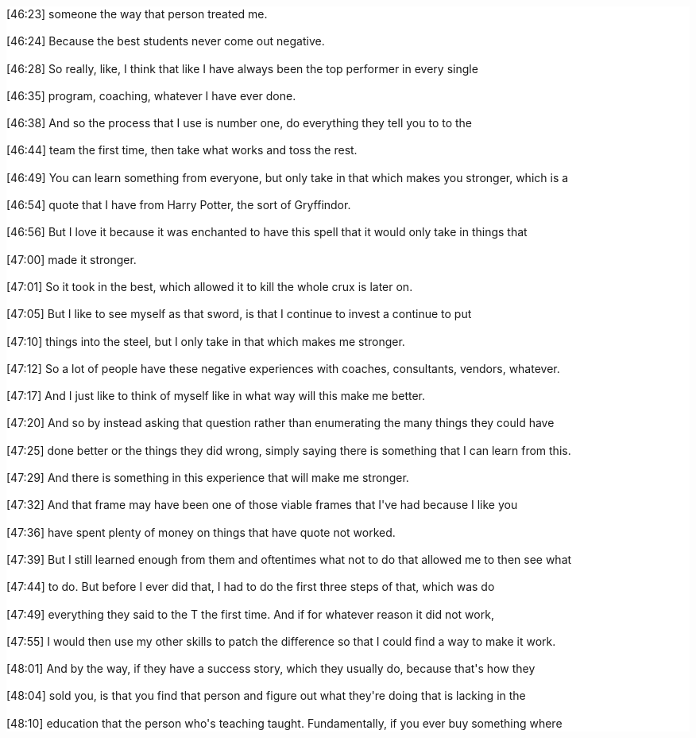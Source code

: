[46:23] someone the way that person treated me.

[46:24] Because the best students never come out negative.

[46:28] So really, like, I think that like I have always been the top performer in every single

[46:35] program, coaching, whatever I have ever done.

[46:38] And so the process that I use is number one, do everything they tell you to to the

[46:44] team the first time, then take what works and toss the rest.

[46:49] You can learn something from everyone, but only take in that which makes you stronger, which is a

[46:54] quote that I have from Harry Potter, the sort of Gryffindor.

[46:56] But I love it because it was enchanted to have this spell that it would only take in things that

[47:00] made it stronger.

[47:01] So it took in the best, which allowed it to kill the whole crux is later on.

[47:05] But I like to see myself as that sword, is that I continue to invest a continue to put

[47:10] things into the steel, but I only take in that which makes me stronger.

[47:12] So a lot of people have these negative experiences with coaches, consultants, vendors, whatever.

[47:17] And I just like to think of myself like in what way will this make me better.

[47:20] And so by instead asking that question rather than enumerating the many things they could have

[47:25] done better or the things they did wrong, simply saying there is something that I can learn from this.

[47:29] And there is something in this experience that will make me stronger.

[47:32] And that frame may have been one of those viable frames that I've had because I like you

[47:36] have spent plenty of money on things that have quote not worked.

[47:39] But I still learned enough from them and oftentimes what not to do that allowed me to then see what

[47:44] to do. But before I ever did that, I had to do the first three steps of that, which was do

[47:49] everything they said to the T the first time. And if for whatever reason it did not work,

[47:55] I would then use my other skills to patch the difference so that I could find a way to make it work.

[48:01] And by the way, if they have a success story, which they usually do, because that's how they

[48:04] sold you, is that you find that person and figure out what they're doing that is lacking in the

[48:10] education that the person who's teaching taught. Fundamentally, if you ever buy something where
